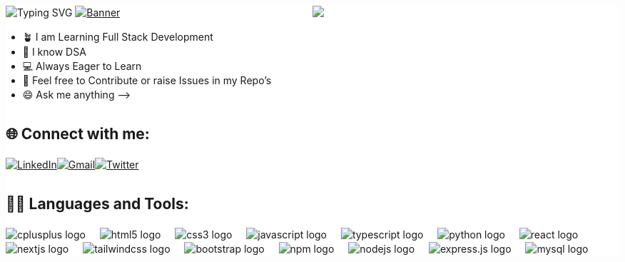 <img src="https://readme-typing-svg.herokuapp.com?font=Fira+Code&size=22&pause=1000&color=2CBCF7&center=true&width=435&lines=Hi+Everyone!+%F0%9F%91%8B+I+am+APOORV;I+am+a+Full+Stack+Developer" alt="Typing SVG" />
<a href="https://www.apoorv654123@gmail.com"><img src="./images/Banner.png" width="100%" alt="Banner"></a>

<img src="./gif/coworking.gif" align="right" width=50%>

- 🪴 I am Learning Full Stack Development
- 🔭 I know DSA
- 💻 Always Eager to Learn
- 🚀 Feel free to Contribute or raise Issues in my Repo’s
- 😄 Ask me anything
-->

## 🌐 Connect with me:
<a href="https://www.linkedin.com/in/apoorv-2544aa221/"><img src="./images/LinkedIn.png" width="8%" alt="LinkedIn"></a><a href="https://www.apoorv654123@gmail.com"><img src="./images/Gmail.png" width="8%" alt="Gmail"></a><a href="https://twitter.com/Apoorv17785883"><img src="./images/Twitter-X-Icon-PNG.png" width="7%" alt="Twitter"></a>

## 👨‍💻 Languages and Tools:
<span>
  <img src="https://cdn.jsdelivr.net/gh/devicons/devicon/icons/cplusplus/cplusplus-original.svg" width="30" height="30" alt="cplusplus logo"  />
  <img width="12" />
  <img src="https://cdn.jsdelivr.net/gh/devicons/devicon/icons/html5/html5-original.svg" width="30" height="30" alt="html5 logo"  />
  <img width="12" />
  <img src="https://cdn.jsdelivr.net/gh/devicons/devicon/icons/css3/css3-original.svg" width="30" height="30" alt="css3 logo"  />
  <img width="12" />
  <img src="https://cdn.jsdelivr.net/gh/devicons/devicon/icons/javascript/javascript-original.svg" width="30" height="30" alt="javascript logo"  />
  <img width="12" />
  <img src="https://github.com/devicons/devicon/blob/v2.16.0/icons/typescript/typescript-original.svg" width="30" height="30" alt="typescript logo"  />
  <img width="12" />
  <img src="https://cdn.jsdelivr.net/gh/devicons/devicon/icons/python/python-original.svg" width="30" height="30" alt="python logo"  />
  <img width="12" />
  <img src="https://cdn.jsdelivr.net/gh/devicons/devicon/icons/react/react-original.svg" width="30" height="30" alt="react logo"  />
  <img width="12" />
  <img src="https://github.com/devicons/devicon/blob/v2.16.0/icons/nextjs/nextjs-original.svg" width="30" height="30" alt="nextjs logo"  />
  <img width="12" />
  <img src="https://github.com/devicons/devicon/blob/master/icons/tailwindcss/tailwindcss-original.svg" width="30" height="30" alt="tailwindcss logo"  />
  <img width="12" />
  <img src="https://cdn.jsdelivr.net/gh/devicons/devicon/icons/bootstrap/bootstrap-original.svg" width="30" height="30" alt="bootstrap logo"  />
  <img width="12" />
  <img src="https://cdn.jsdelivr.net/gh/devicons/devicon/icons/npm/npm-original-wordmark.svg" width="30" height="30" alt="npm logo"  />
  <img width="12" />
  <img src="https://cdn.jsdelivr.net/gh/devicons/devicon/icons/nodejs/nodejs-original.svg" width="30" height="30" alt="nodejs logo"  />
  <img width="12" />
  <img src="https://github.com/devicons/devicon/blob/v2.16.0/icons/express/express-original.svg" width="30" height="30" alt="express.js logo"  />
  <img width="12" />
  <img src="https://cdn.jsdelivr.net/gh/devicons/devicon/icons/mysql/mysql-original.svg" width="30" height="30" alt="mysql logo"  />
